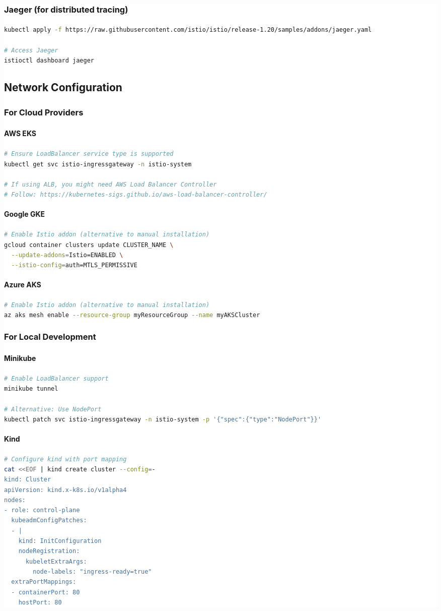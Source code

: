 ### Jaeger (for distributed tracing)
```bash
kubectl apply -f https://raw.githubusercontent.com/istio/istio/release-1.20/samples/addons/jaeger.yaml

# Access Jaeger
istioctl dashboard jaeger
```

## Network Configuration

### For Cloud Providers

#### AWS EKS
```bash
# Ensure LoadBalancer service type is supported
kubectl get svc istio-ingressgateway -n istio-system

# If using ALB, you might need AWS Load Balancer Controller
# Follow: https://kubernetes-sigs.github.io/aws-load-balancer-controller/
```

#### Google GKE
```bash
# Enable Istio addon (alternative to manual installation)
gcloud container clusters update CLUSTER_NAME \
  --update-addons=Istio=ENABLED \
  --istio-config=auth=MTLS_PERMISSIVE
```

#### Azure AKS
```bash
# Enable Istio addon (alternative to manual installation)
az aks mesh enable --resource-group myResourceGroup --name myAKSCluster
```

### For Local Development

#### Minikube
```bash
# Enable LoadBalancer support
minikube tunnel

# Alternative: Use NodePort
kubectl patch svc istio-ingressgateway -n istio-system -p '{"spec":{"type":"NodePort"}}'
```

#### Kind
```bash
# Configure kind with port mapping
cat <<EOF | kind create cluster --config=-
kind: Cluster
apiVersion: kind.x-k8s.io/v1alpha4
nodes:
- role: control-plane
  kubeadmConfigPatches:
  - |
    kind: InitConfiguration
    nodeRegistration:
      kubeletExtraArgs:
        node-labels: "ingress-ready=true"
  extraPortMappings:
  - containerPort: 80
    hostPort: 80
```